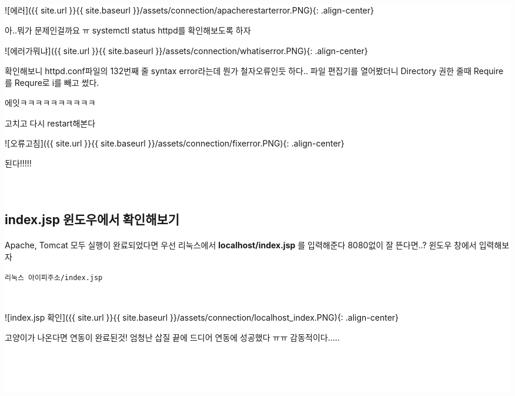 ![에러]({{ site.url }}{{ site.baseurl }}/assets/connection/apacherestarterror.PNG){: .align-center}
<br>

아..뭐가 문제인걸까요 ㅠ
systemctl status httpd를 확인해보도록 하자 
<br>

![에러가뭐냐]({{ site.url }}{{ site.baseurl }}/assets/connection/whatiserror.PNG){: .align-center}
<br>

확인해보니 httpd.conf파일의 132번째 줄 syntax error라는데 뭔가 철자오류인듯 하다..
파일 편집기를 열어봤더니 Directory 권한 줄때 Require 를 Requre로 i를 빼고 썼다.
<br>

에잇ㅋㅋㅋㅋㅋㅋㅋㅋㅋㅋ
<br>

고치고 다시 restart해본다 
<br>

![오류고침]({{ site.url }}{{ site.baseurl }}/assets/connection/fixerror.PNG){: .align-center}
<br>

된다!!!!!
<br>
<br>
<br>

## index.jsp 윈도우에서 확인해보기
Apache, Tomcat 모두 실행이 완료되었다면 우선 리눅스에서 **localhost/index.jsp** 를 입력해준다 
8080없이 잘 뜬다면..? 윈도우 창에서 입력해보자
<br>

```bash
리눅스 아이피주소/index.jsp
```
<br>

![index.jsp 확인]({{ site.url }}{{ site.baseurl }}/assets/connection/localhost_index.PNG){: .align-center}
<br>

고양이가 나온다면 연동이 완료된것! 
엄청난 삽질 끝에 드디어 연동에 성공했다 ㅠㅠ
감동적이다.....
<br>
<br>
<br>
<br>
<br>






